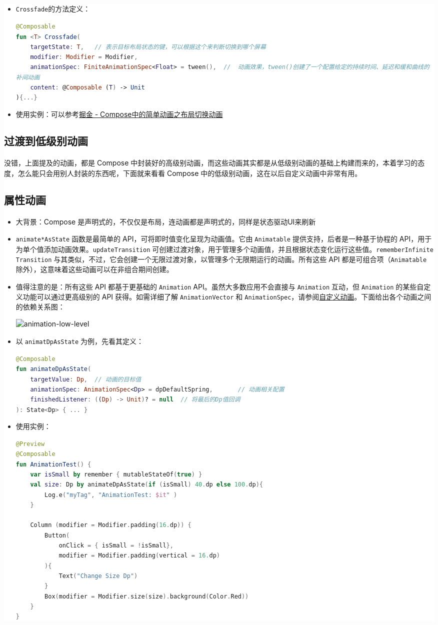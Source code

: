 - `Crossfade`的方法定义：

  ```kotlin
  @Composable
  fun <T> Crossfade(
      targetState: T,	// 表示目标布局状态的键，可以根据这个来判断切换到哪个屏幕
      modifier: Modifier = Modifier,
      animationSpec: FiniteAnimationSpec<Float> = tween(),	//  动画效果，tween()创建了一个配置给定的持续时间、延迟和缓和曲线的补间动画
      content: @Composable (T) -> Unit
  ){...}
  ```

- 使用实例：可以参考[掘金 - Compose中的简单动画之布局切换动画](https://juejin.cn/post/7040359742207688718#heading-2)

## 过渡到低级别动画

没错，上面提及的动画，都是 Compose 中封装好的高级别动画，而这些动画其实都是从低级别动画的基础上构建而来的，本着学习的态度，怎么能只会用别人封装的东西呢，下面就来看看 Compose 中的低级别动画，这在以后自定义动画中非常有用。

## 属性动画

- 大背景：Compose 是声明式的，不仅仅是布局，连动画都是声明式的，同样是状态驱动UI来刷新

- `animate*AsState` 函数是最简单的 API，可将即时值变化呈现为动画值。它由 `Animatable` 提供支持，后者是一种基于协程的 API，用于为单个值添加动画效果。`updateTransition` 可创建过渡对象，用于管理多个动画值，并且根据状态变化运行这些值。`rememberInfiniteTransition` 与其类似，不过，它会创建一个无限过渡对象，以管理多个无限期运行的动画。所有这些 API 都是可组合项（`Animatable` 除外），这意味着这些动画可以在非组合期间创建。

- 值得注意的是：所有这些 API 都基于更基础的 `Animation` API。虽然大多数应用不会直接与 `Animation` 互动，但 `Animation` 的某些自定义功能可以通过更高级别的 API 获得。如需详细了解 `AnimationVector` 和 `AnimationSpec`，请参阅[自定义动画](https://developer.android.google.cn/jetpack/compose/animation?authuser=0#customize-animations)。下面给出各个动画之间的依赖关系图：

  ![animation-low-level](https://raw.githubusercontent.com/CoderWDD/myImages/main/blog_images/animation-low-level.svg)

- 以 `animatDpAsState` 为例，先看其定义：

  ```kotlin
  @Composable
  fun animateDpAsState(
      targetValue: Dp,	// 动画的目标值
      animationSpec: AnimationSpec<Dp> = dpDefaultSpring,		// 动画相关配置
      finishedListener: ((Dp) -> Unit)? = null	// 将最后的Dp值回调
  ): State<Dp> { ... }
  ```

- 使用实例：

  ```kotlin
  @Preview
  @Composable
  fun AnimationTest() {
      var isSmall by remember { mutableStateOf(true) }
      val size: Dp by animateDpAsState(if (isSmall) 40.dp else 100.dp){
          Log.e("myTag", "AnimationTest: $it" )
      }
  
      Column (modifier = Modifier.padding(16.dp)) {
          Button(
              onClick = { isSmall = !isSmall},
              modifier = Modifier.padding(vertical = 16.dp)
          ){
              Text("Change Size Dp")
          }
          Box(modifier = Modifier.size(size).background(Color.Red))
      }
  }
  ```
